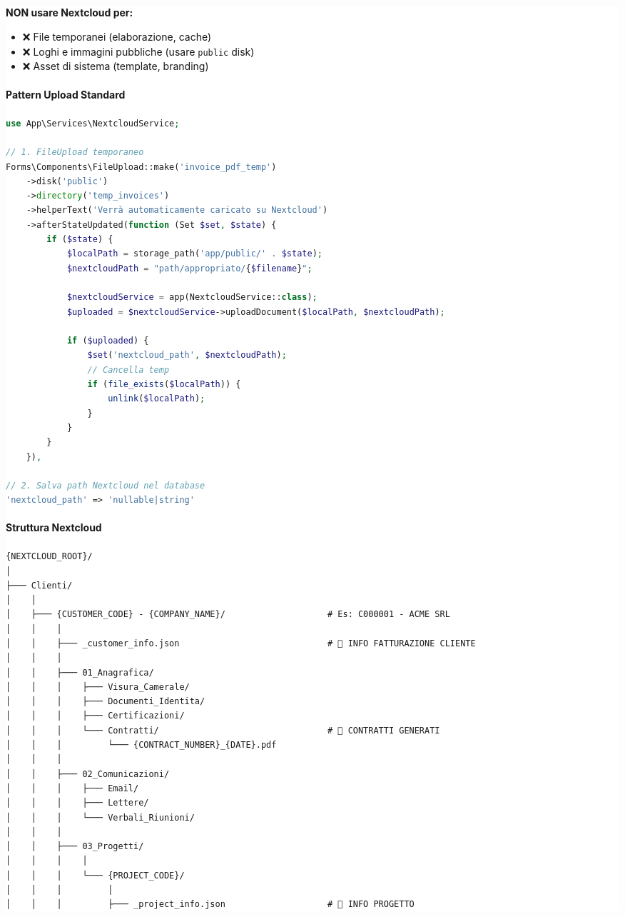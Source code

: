 **NON usare Nextcloud per:**
- ❌ File temporanei (elaborazione, cache)
- ❌ Loghi e immagini pubbliche (usare `public` disk)
- ❌ Asset di sistema (template, branding)

#### Pattern Upload Standard

```php
use App\Services\NextcloudService;

// 1. FileUpload temporaneo
Forms\Components\FileUpload::make('invoice_pdf_temp')
    ->disk('public')
    ->directory('temp_invoices')
    ->helperText('Verrà automaticamente caricato su Nextcloud')
    ->afterStateUpdated(function (Set $set, $state) {
        if ($state) {
            $localPath = storage_path('app/public/' . $state);
            $nextcloudPath = "path/appropriato/{$filename}";

            $nextcloudService = app(NextcloudService::class);
            $uploaded = $nextcloudService->uploadDocument($localPath, $nextcloudPath);

            if ($uploaded) {
                $set('nextcloud_path', $nextcloudPath);
                // Cancella temp
                if (file_exists($localPath)) {
                    unlink($localPath);
                }
            }
        }
    }),

// 2. Salva path Nextcloud nel database
'nextcloud_path' => 'nullable|string'
```

#### Struttura Nextcloud

```
{NEXTCLOUD_ROOT}/
│
├─── Clienti/
│    │
│    ├─── {CUSTOMER_CODE} - {COMPANY_NAME}/                    # Es: C000001 - ACME SRL
│    │    │
│    │    ├─── _customer_info.json                             # 📄 INFO FATTURAZIONE CLIENTE
│    │    │
│    │    ├─── 01_Anagrafica/
│    │    │    ├─── Visura_Camerale/
│    │    │    ├─── Documenti_Identita/
│    │    │    ├─── Certificazioni/
│    │    │    └─── Contratti/                                 # 📄 CONTRATTI GENERATI
│    │    │         └─── {CONTRACT_NUMBER}_{DATE}.pdf
│    │    │
│    │    ├─── 02_Comunicazioni/
│    │    │    ├─── Email/
│    │    │    ├─── Lettere/
│    │    │    └─── Verbali_Riunioni/
│    │    │
│    │    ├─── 03_Progetti/
│    │    │    │
│    │    │    └─── {PROJECT_CODE}/
│    │    │         │
│    │    │         ├─── _project_info.json                    # 📄 INFO PROGETTO
```